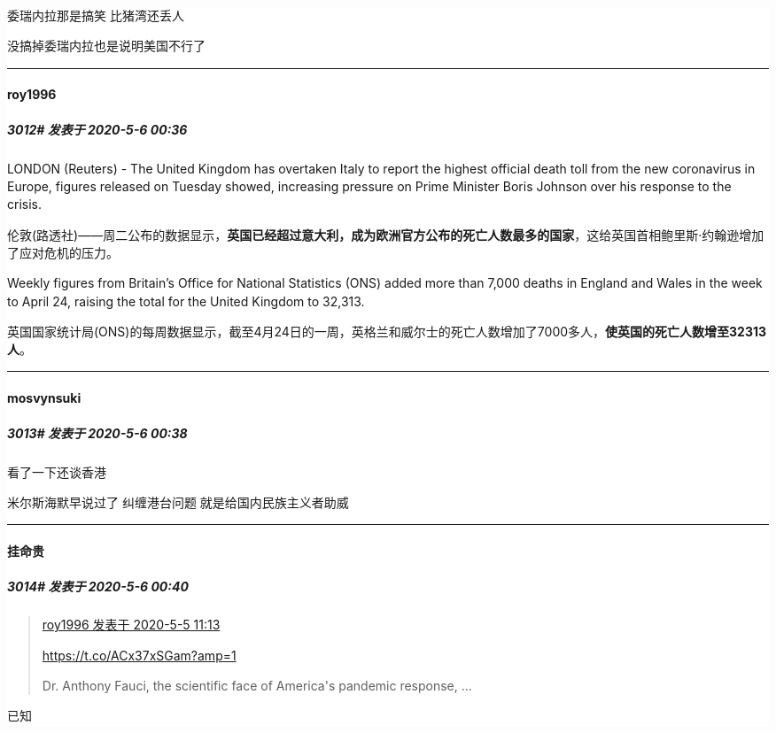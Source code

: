 委瑞内拉那是搞笑 比猪湾还丢人


没搞掉委瑞内拉也是说明美国不行了







-----

####  roy1996  
##### 3012#       发表于 2020-5-6 00:36




LONDON (Reuters) - The United Kingdom has overtaken Italy to report the highest official death toll from the new coronavirus in Europe, figures released on Tuesday showed, increasing pressure on Prime Minister Boris Johnson over his response to the crisis. 

伦敦(路透社)——周二公布的数据显示，<strong>英国已经超过意大利，成为欧洲官方公布的死亡人数最多的国家</strong>，这给英国首相鲍里斯·约翰逊增加了应对危机的压力。

Weekly figures from Britain’s Office for National Statistics (ONS) added more than 7,000 deaths in England and Wales in the week to April 24, raising the total for the United Kingdom to 32,313.

英国国家统计局(ONS)的每周数据显示，截至4月24日的一周，英格兰和威尔士的死亡人数增加了7000多人，<strong>使英国的死亡人数增至32313人</strong>。







-----

####  mosvynsuki  
##### 3013#       发表于 2020-5-6 00:38




看了一下还谈香港


米尔斯海默早说过了 纠缠港台问题 就是给国内民族主义者助威







-----

####  挂命贵  
##### 3014#       发表于 2020-5-6 00:40



<blockquote><a href="httphttps://bbs.saraba1st.com/2b/forum.php?mod=redirect&amp;goto=findpost&amp;pid=47307451&amp;ptid=1930909" target="_blank">roy1996 发表于 2020-5-5 11:13</a>

https://t.co/ACx37xSGam?amp=1

Dr. Anthony Fauci, the scientific face of America's pandemic response, ...</blockquote>
已知

